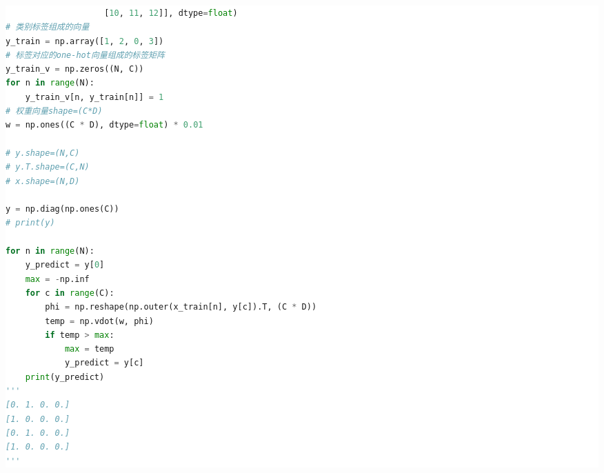 ```python
                    [10, 11, 12]], dtype=float)
# 类别标签组成的向量
y_train = np.array([1, 2, 0, 3])
# 标签对应的one-hot向量组成的标签矩阵
y_train_v = np.zeros((N, C))
for n in range(N):
    y_train_v[n, y_train[n]] = 1
# 权重向量shape=(C*D)
w = np.ones((C * D), dtype=float) * 0.01

# y.shape=(N,C)
# y.T.shape=(C,N)
# x.shape=(N,D)

y = np.diag(np.ones(C))
# print(y)

for n in range(N):
    y_predict = y[0]
    max = -np.inf
    for c in range(C):
        phi = np.reshape(np.outer(x_train[n], y[c]).T, (C * D))
        temp = np.vdot(w, phi)
        if temp > max:
            max = temp
            y_predict = y[c]
    print(y_predict)
'''
[0. 1. 0. 0.]
[1. 0. 0. 0.]
[0. 1. 0. 0.]
[1. 0. 0. 0.]
'''
```

